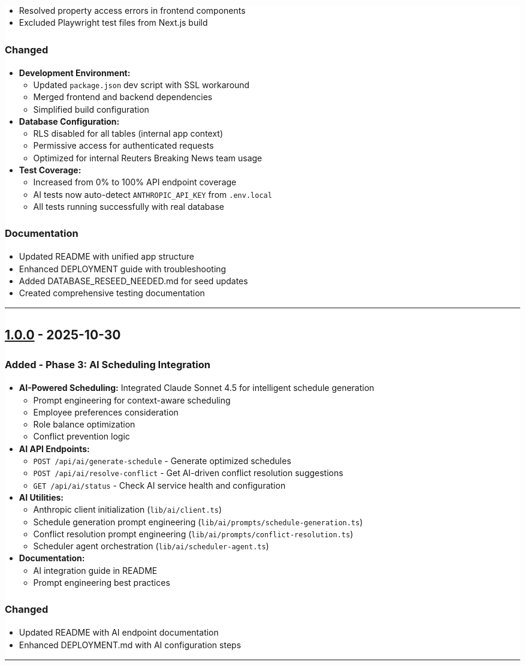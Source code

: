   - Resolved property access errors in frontend components
  - Excluded Playwright test files from Next.js build

### Changed
- **Development Environment:**
  - Updated `package.json` dev script with SSL workaround
  - Merged frontend and backend dependencies
  - Simplified build configuration
- **Database Configuration:**
  - RLS disabled for all tables (internal app context)
  - Permissive access for authenticated requests
  - Optimized for internal Reuters Breaking News team usage
- **Test Coverage:**
  - Increased from 0% to 100% API endpoint coverage
  - AI tests now auto-detect `ANTHROPIC_API_KEY` from `.env.local`
  - All tests running successfully with real database

### Documentation
- Updated README with unified app structure
- Enhanced DEPLOYMENT guide with troubleshooting
- Added DATABASE_RESEED_NEEDED.md for seed updates
- Created comprehensive testing documentation

---

## [1.0.0] - 2025-10-30

### Added - Phase 3: AI Scheduling Integration
- **AI-Powered Scheduling:** Integrated Claude Sonnet 4.5 for intelligent schedule generation
  - Prompt engineering for context-aware scheduling
  - Employee preferences consideration
  - Role balance optimization
  - Conflict prevention logic
- **AI API Endpoints:**
  - `POST /api/ai/generate-schedule` - Generate optimized schedules
  - `POST /api/ai/resolve-conflict` - Get AI-driven conflict resolution suggestions
  - `GET /api/ai/status` - Check AI service health and configuration
- **AI Utilities:**
  - Anthropic client initialization (`lib/ai/client.ts`)
  - Schedule generation prompt engineering (`lib/ai/prompts/schedule-generation.ts`)
  - Conflict resolution prompt engineering (`lib/ai/prompts/conflict-resolution.ts`)
  - Scheduler agent orchestration (`lib/ai/scheduler-agent.ts`)
- **Documentation:**
  - AI integration guide in README
  - Prompt engineering best practices

### Changed
- Updated README with AI endpoint documentation
- Enhanced DEPLOYMENT.md with AI configuration steps

---

[1.1.0]: https://github.com/ArlynGajilanTR/ShiftSmart/releases/tag/v1.1.0
[1.0.0]: https://github.com/ArlynGajilanTR/ShiftSmart/compare/v0.4.0...v1.0.0
[0.4.0]: https://github.com/ArlynGajilanTR/ShiftSmart/compare/v0.3.0...v0.4.0
[0.3.0]: https://github.com/ArlynGajilanTR/ShiftSmart/compare/v0.2.0...v0.3.0
[0.2.0]: https://github.com/ArlynGajilanTR/ShiftSmart/compare/v0.1.0...v0.2.0
[0.1.0]: https://github.com/ArlynGajilanTR/ShiftSmart/releases/tag/v0.1.0